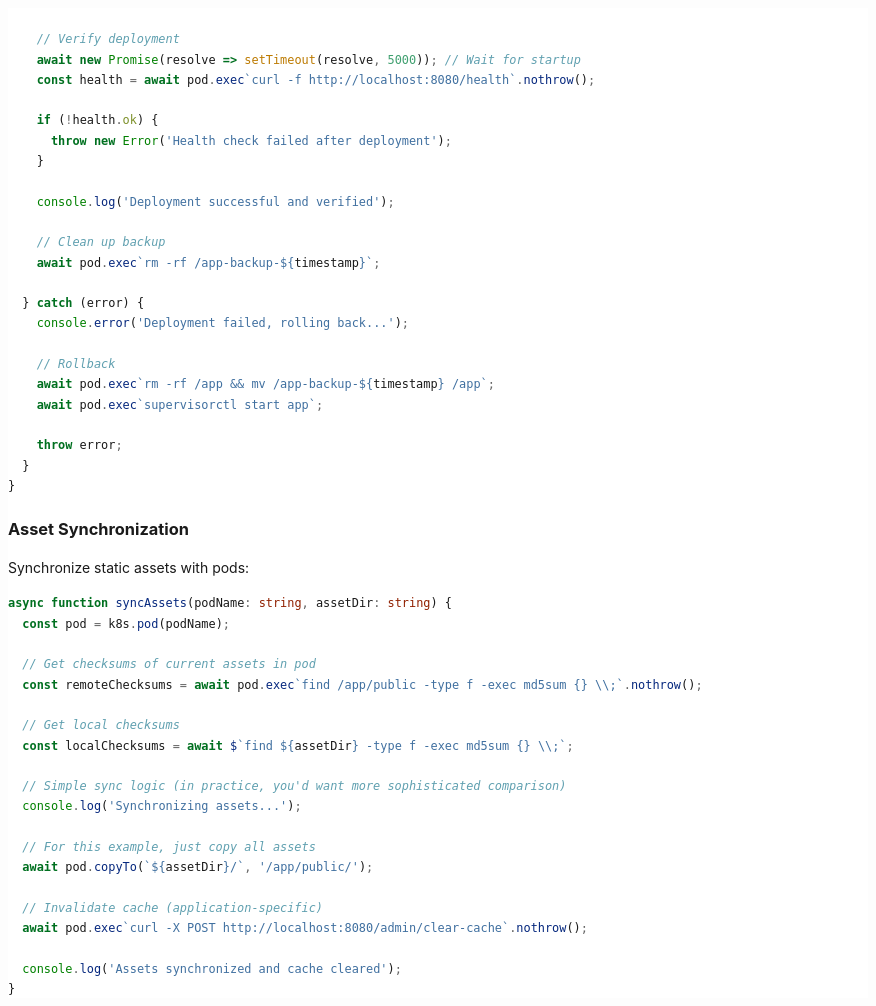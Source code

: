 ```typescript
    
    // Verify deployment
    await new Promise(resolve => setTimeout(resolve, 5000)); // Wait for startup
    const health = await pod.exec`curl -f http://localhost:8080/health`.nothrow();
    
    if (!health.ok) {
      throw new Error('Health check failed after deployment');
    }
    
    console.log('Deployment successful and verified');
    
    // Clean up backup
    await pod.exec`rm -rf /app-backup-${timestamp}`;
    
  } catch (error) {
    console.error('Deployment failed, rolling back...');
    
    // Rollback
    await pod.exec`rm -rf /app && mv /app-backup-${timestamp} /app`;
    await pod.exec`supervisorctl start app`;
    
    throw error;
  }
}
```

### Asset Synchronization

Synchronize static assets with pods:

```typescript
async function syncAssets(podName: string, assetDir: string) {
  const pod = k8s.pod(podName);
  
  // Get checksums of current assets in pod
  const remoteChecksums = await pod.exec`find /app/public -type f -exec md5sum {} \\;`.nothrow();
  
  // Get local checksums
  const localChecksums = await $`find ${assetDir} -type f -exec md5sum {} \\;`;
  
  // Simple sync logic (in practice, you'd want more sophisticated comparison)
  console.log('Synchronizing assets...');
  
  // For this example, just copy all assets
  await pod.copyTo(`${assetDir}/`, '/app/public/');
  
  // Invalidate cache (application-specific)
  await pod.exec`curl -X POST http://localhost:8080/admin/clear-cache`.nothrow();
  
  console.log('Assets synchronized and cache cleared');
}
```
